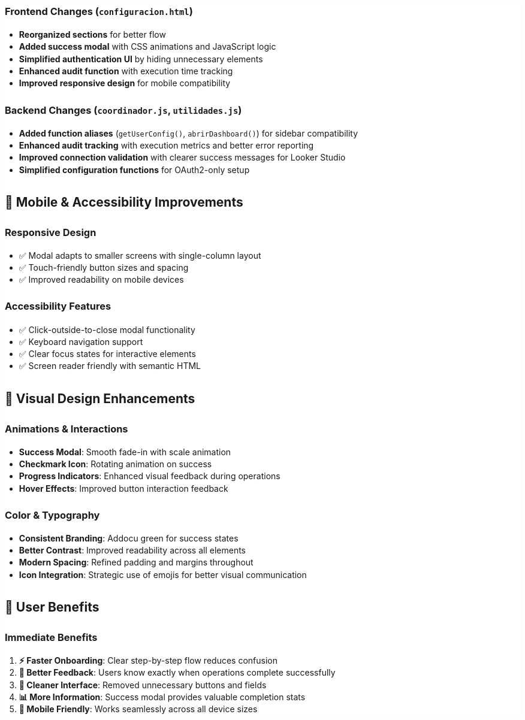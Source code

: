 ### Frontend Changes (`configuracion.html`)
- **Reorganized sections** for better flow
- **Added success modal** with CSS animations and JavaScript logic
- **Simplified authentication UI** by hiding unnecessary elements
- **Enhanced audit function** with execution time tracking
- **Improved responsive design** for mobile compatibility

### Backend Changes (`coordinador.js`, `utilidades.js`)
- **Added function aliases** (`getUserConfig()`, `abrirDashboard()`) for sidebar compatibility
- **Enhanced audit tracking** with execution metrics and better error reporting  
- **Improved connection validation** with clearer success messages for Looker Studio
- **Simplified configuration functions** for OAuth2-only setup

## 📱 Mobile & Accessibility Improvements

### Responsive Design
- ✅ Modal adapts to smaller screens with single-column layout
- ✅ Touch-friendly button sizes and spacing
- ✅ Improved readability on mobile devices

### Accessibility Features  
- ✅ Click-outside-to-close modal functionality
- ✅ Keyboard navigation support
- ✅ Clear focus states for interactive elements
- ✅ Screen reader friendly with semantic HTML

## 🎨 Visual Design Enhancements

### Animations & Interactions
- **Success Modal**: Smooth fade-in with scale animation
- **Checkmark Icon**: Rotating animation on success  
- **Progress Indicators**: Enhanced visual feedback during operations
- **Hover Effects**: Improved button interaction feedback

### Color & Typography
- **Consistent Branding**: Addocu green for success states
- **Better Contrast**: Improved readability across all elements
- **Modern Spacing**: Refined padding and margins throughout
- **Icon Integration**: Strategic use of emojis for better visual communication

## 🚀 User Benefits

### Immediate Benefits
1. **⚡ Faster Onboarding**: Clear step-by-step flow reduces confusion
2. **🎯 Better Feedback**: Users know exactly when operations complete successfully  
3. **🧹 Cleaner Interface**: Removed unnecessary buttons and fields
4. **📊 More Information**: Success modal provides valuable completion stats
5. **📱 Mobile Friendly**: Works seamlessly across all device sizes
